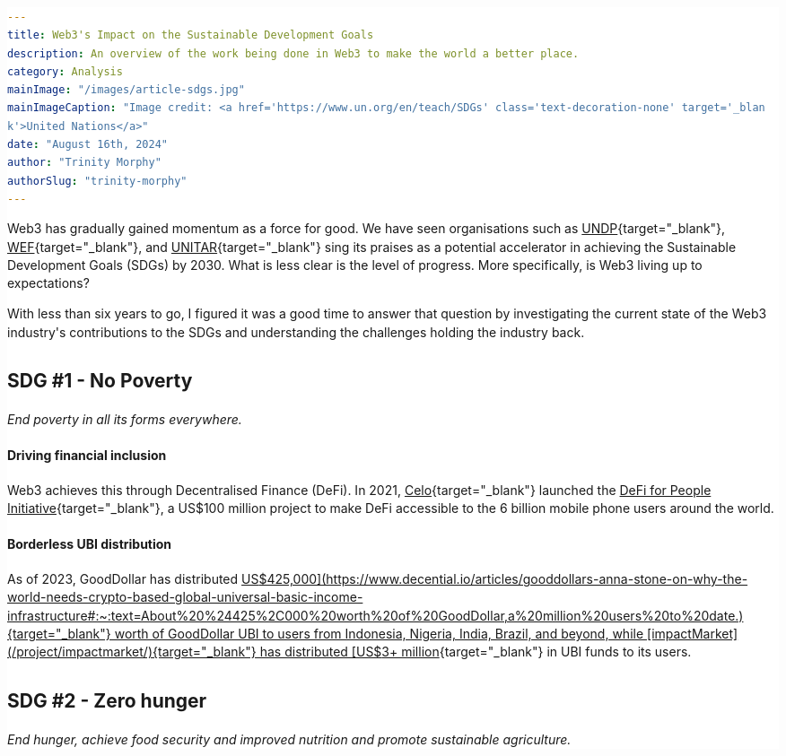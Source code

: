 ```yaml
---
title: Web3's Impact on the Sustainable Development Goals
description: An overview of the work being done in Web3 to make the world a better place.
category: Analysis
mainImage: "/images/article-sdgs.jpg"
mainImageCaption: "Image credit: <a href='https://www.un.org/en/teach/SDGs' class='text-decoration-none' target='_blank'>United Nations</a>"
date: "August 16th, 2024"
author: "Trinity Morphy"
authorSlug: "trinity-morphy"
---
```


Web3 has gradually gained momentum as a force for good. We have seen organisations such as [UNDP](https://www.undp.org/sites/g/files/zskgke326/files/2022-11/UNDP-Web3%20for%202030%20-%20How%20can%20Web3%20help%20achieve%20the%20SDGs-2022_0.pdf){target="_blank"}, [WEF](https://impactscope.com/news/web3-for-sdgs-impactscopes-davos-wef-side-event-recap/){target="_blank"}, and [UNITAR](https://www.itu.int/net4/wsis/forum/2023/Agenda/RPWeb/363){target="_blank"} sing its praises as a potential accelerator in achieving the Sustainable Development Goals (SDGs) by 2030. What is less clear is the level of progress. More specifically, is Web3 living up to expectations?

With less than six years to go, I figured it was a good time to answer that question by investigating the current state of the Web3 industry's contributions to the SDGs and understanding the challenges holding the industry back.

## SDG #1 - No Poverty

*End poverty in all its forms everywhere.*

#### <i class="bi bi-arrow-right"></i> Driving financial inclusion

Web3 achieves this through Decentralised Finance (DeFi). In 2021, [Celo](/project/celo/){target="_blank"} launched the [DeFi for People Initiative](https://blog.celo.org/a-manifesto-for-defi-for-the-people-4b84a912d5b3){target="_blank"}, a US$100 million project to make DeFi accessible to the 6 billion mobile phone users around the world.

#### <i class="bi bi-arrow-right"></i> Borderless UBI distribution

As of 2023, GoodDollar has distributed [US$425,000](https://www.decential.io/articles/gooddollars-anna-stone-on-why-the-world-needs-crypto-based-global-universal-basic-income-infrastructure#:~:text=About%20%24425%2C000%20worth%20of%20GoodDollar,a%20million%20users%20to%20date.){target="_blank"} worth of GoodDollar UBI to users from Indonesia, Nigeria, India, Brazil, and beyond, while [impactMarket](/project/impactmarket/){target="_blank"} has distributed [US$3+ million](https://blog.celo.org/build-for-minipay-applications-for-celo-camp-batch-8-are-now-open-97fafd7d90cc){target="_blank"} in UBI funds to its users.

## SDG #2 - Zero hunger

*End hunger, achieve food security and improved nutrition and promote sustainable agriculture.*
